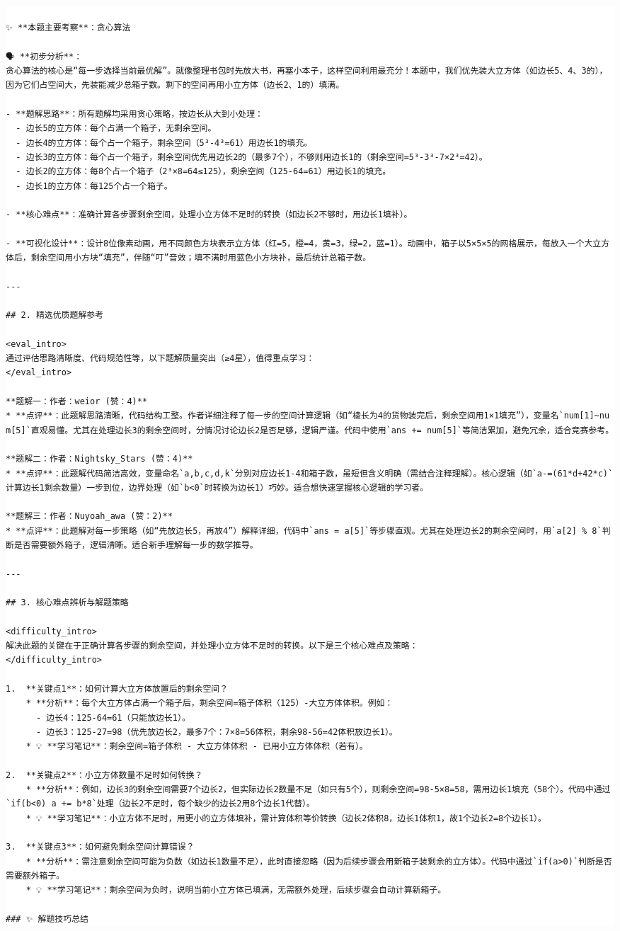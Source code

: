 ```

✨ **本题主要考察**：贪心算法

🗣️ **初步分析**：
贪心算法的核心是“每一步选择当前最优解”。就像整理书包时先放大书，再塞小本子，这样空间利用最充分！本题中，我们优先装大立方体（如边长5、4、3的），因为它们占空间大，先装能减少总箱子数。剩下的空间再用小立方体（边长2、1的）填满。

- **题解思路**：所有题解均采用贪心策略，按边长从大到小处理：
  - 边长5的立方体：每个占满一个箱子，无剩余空间。
  - 边长4的立方体：每个占一个箱子，剩余空间（5³-4³=61）用边长1的填充。
  - 边长3的立方体：每个占一个箱子，剩余空间优先用边长2的（最多7个），不够则用边长1的（剩余空间=5³-3³-7×2³=42）。
  - 边长2的立方体：每8个占一个箱子（2³×8=64≤125），剩余空间（125-64=61）用边长1的填充。
  - 边长1的立方体：每125个占一个箱子。

- **核心难点**：准确计算各步骤剩余空间，处理小立方体不足时的转换（如边长2不够时，用边长1填补）。

- **可视化设计**：设计8位像素动画，用不同颜色方块表示立方体（红=5，橙=4，黄=3，绿=2，蓝=1）。动画中，箱子以5×5×5的网格展示，每放入一个大立方体后，剩余空间用小方块“填充”，伴随“叮”音效；填不满时用蓝色小方块补，最后统计总箱子数。

---

## 2. 精选优质题解参考

<eval_intro>
通过评估思路清晰度、代码规范性等，以下题解质量突出（≥4星），值得重点学习：
</eval_intro>

**题解一：作者：weior (赞：4)**
* **点评**：此题解思路清晰，代码结构工整。作者详细注释了每一步的空间计算逻辑（如“棱长为4的货物装完后，剩余空间用1×1填充”），变量名`num[1]~num[5]`直观易懂。尤其在处理边长3的剩余空间时，分情况讨论边长2是否足够，逻辑严谨。代码中使用`ans += num[5]`等简洁累加，避免冗余，适合竞赛参考。

**题解二：作者：Nightsky_Stars (赞：4)**
* **点评**：此题解代码简洁高效，变量命名`a,b,c,d,k`分别对应边长1-4和箱子数，虽短但含义明确（需结合注释理解）。核心逻辑（如`a-=(61*d+42*c)`计算边长1剩余数量）一步到位，边界处理（如`b<0`时转换为边长1）巧妙。适合想快速掌握核心逻辑的学习者。

**题解三：作者：Nuyoah_awa (赞：2)**
* **点评**：此题解对每一步策略（如“先放边长5，再放4”）解释详细，代码中`ans = a[5]`等步骤直观。尤其在处理边长2的剩余空间时，用`a[2] % 8`判断是否需要额外箱子，逻辑清晰。适合新手理解每一步的数学推导。

---

## 3. 核心难点辨析与解题策略

<difficulty_intro>
解决此题的关键在于正确计算各步骤的剩余空间，并处理小立方体不足时的转换。以下是三个核心难点及策略：
</difficulty_intro>

1.  **关键点1**：如何计算大立方体放置后的剩余空间？
    * **分析**：每个大立方体占满一个箱子后，剩余空间=箱子体积（125）-大立方体体积。例如：
      - 边长4：125-64=61（只能放边长1）。
      - 边长3：125-27=98（优先放边长2，最多7个：7×8=56体积，剩余98-56=42体积放边长1）。
    * 💡 **学习笔记**：剩余空间=箱子体积 - 大立方体体积 - 已用小立方体体积（若有）。

2.  **关键点2**：小立方体数量不足时如何转换？
    * **分析**：例如，边长3的剩余空间需要7个边长2，但实际边长2数量不足（如只有5个），则剩余空间=98-5×8=58，需用边长1填充（58个）。代码中通过`if(b<0) a += b*8`处理（边长2不足时，每个缺少的边长2用8个边长1代替）。
    * 💡 **学习笔记**：小立方体不足时，用更小的立方体填补，需计算体积等价转换（边长2体积8，边长1体积1，故1个边长2=8个边长1）。

3.  **关键点3**：如何避免剩余空间计算错误？
    * **分析**：需注意剩余空间可能为负数（如边长1数量不足），此时直接忽略（因为后续步骤会用新箱子装剩余的立方体）。代码中通过`if(a>0)`判断是否需要额外箱子。
    * 💡 **学习笔记**：剩余空间为负时，说明当前小立方体已填满，无需额外处理，后续步骤会自动计算新箱子。

### ✨ 解题技巧总结
```

[problemUrl]: https://atcoder.jp/contests/wupc2nd/tasks/wupc_04